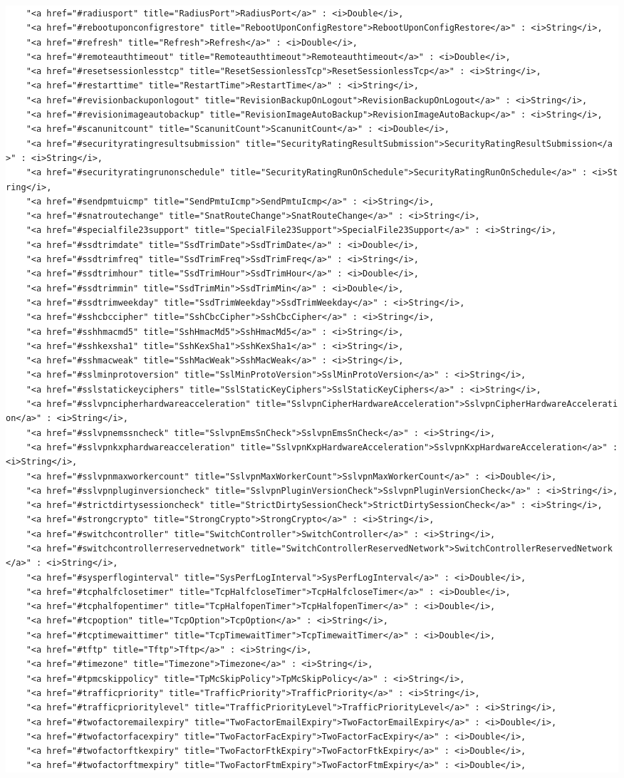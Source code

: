         "<a href="#radiusport" title="RadiusPort">RadiusPort</a>" : <i>Double</i>,
        "<a href="#rebootuponconfigrestore" title="RebootUponConfigRestore">RebootUponConfigRestore</a>" : <i>String</i>,
        "<a href="#refresh" title="Refresh">Refresh</a>" : <i>Double</i>,
        "<a href="#remoteauthtimeout" title="Remoteauthtimeout">Remoteauthtimeout</a>" : <i>Double</i>,
        "<a href="#resetsessionlesstcp" title="ResetSessionlessTcp">ResetSessionlessTcp</a>" : <i>String</i>,
        "<a href="#restarttime" title="RestartTime">RestartTime</a>" : <i>String</i>,
        "<a href="#revisionbackuponlogout" title="RevisionBackupOnLogout">RevisionBackupOnLogout</a>" : <i>String</i>,
        "<a href="#revisionimageautobackup" title="RevisionImageAutoBackup">RevisionImageAutoBackup</a>" : <i>String</i>,
        "<a href="#scanunitcount" title="ScanunitCount">ScanunitCount</a>" : <i>Double</i>,
        "<a href="#securityratingresultsubmission" title="SecurityRatingResultSubmission">SecurityRatingResultSubmission</a>" : <i>String</i>,
        "<a href="#securityratingrunonschedule" title="SecurityRatingRunOnSchedule">SecurityRatingRunOnSchedule</a>" : <i>String</i>,
        "<a href="#sendpmtuicmp" title="SendPmtuIcmp">SendPmtuIcmp</a>" : <i>String</i>,
        "<a href="#snatroutechange" title="SnatRouteChange">SnatRouteChange</a>" : <i>String</i>,
        "<a href="#specialfile23support" title="SpecialFile23Support">SpecialFile23Support</a>" : <i>String</i>,
        "<a href="#ssdtrimdate" title="SsdTrimDate">SsdTrimDate</a>" : <i>Double</i>,
        "<a href="#ssdtrimfreq" title="SsdTrimFreq">SsdTrimFreq</a>" : <i>String</i>,
        "<a href="#ssdtrimhour" title="SsdTrimHour">SsdTrimHour</a>" : <i>Double</i>,
        "<a href="#ssdtrimmin" title="SsdTrimMin">SsdTrimMin</a>" : <i>Double</i>,
        "<a href="#ssdtrimweekday" title="SsdTrimWeekday">SsdTrimWeekday</a>" : <i>String</i>,
        "<a href="#sshcbccipher" title="SshCbcCipher">SshCbcCipher</a>" : <i>String</i>,
        "<a href="#sshhmacmd5" title="SshHmacMd5">SshHmacMd5</a>" : <i>String</i>,
        "<a href="#sshkexsha1" title="SshKexSha1">SshKexSha1</a>" : <i>String</i>,
        "<a href="#sshmacweak" title="SshMacWeak">SshMacWeak</a>" : <i>String</i>,
        "<a href="#sslminprotoversion" title="SslMinProtoVersion">SslMinProtoVersion</a>" : <i>String</i>,
        "<a href="#sslstatickeyciphers" title="SslStaticKeyCiphers">SslStaticKeyCiphers</a>" : <i>String</i>,
        "<a href="#sslvpncipherhardwareacceleration" title="SslvpnCipherHardwareAcceleration">SslvpnCipherHardwareAcceleration</a>" : <i>String</i>,
        "<a href="#sslvpnemssncheck" title="SslvpnEmsSnCheck">SslvpnEmsSnCheck</a>" : <i>String</i>,
        "<a href="#sslvpnkxphardwareacceleration" title="SslvpnKxpHardwareAcceleration">SslvpnKxpHardwareAcceleration</a>" : <i>String</i>,
        "<a href="#sslvpnmaxworkercount" title="SslvpnMaxWorkerCount">SslvpnMaxWorkerCount</a>" : <i>Double</i>,
        "<a href="#sslvpnpluginversioncheck" title="SslvpnPluginVersionCheck">SslvpnPluginVersionCheck</a>" : <i>String</i>,
        "<a href="#strictdirtysessioncheck" title="StrictDirtySessionCheck">StrictDirtySessionCheck</a>" : <i>String</i>,
        "<a href="#strongcrypto" title="StrongCrypto">StrongCrypto</a>" : <i>String</i>,
        "<a href="#switchcontroller" title="SwitchController">SwitchController</a>" : <i>String</i>,
        "<a href="#switchcontrollerreservednetwork" title="SwitchControllerReservedNetwork">SwitchControllerReservedNetwork</a>" : <i>String</i>,
        "<a href="#sysperfloginterval" title="SysPerfLogInterval">SysPerfLogInterval</a>" : <i>Double</i>,
        "<a href="#tcphalfclosetimer" title="TcpHalfcloseTimer">TcpHalfcloseTimer</a>" : <i>Double</i>,
        "<a href="#tcphalfopentimer" title="TcpHalfopenTimer">TcpHalfopenTimer</a>" : <i>Double</i>,
        "<a href="#tcpoption" title="TcpOption">TcpOption</a>" : <i>String</i>,
        "<a href="#tcptimewaittimer" title="TcpTimewaitTimer">TcpTimewaitTimer</a>" : <i>Double</i>,
        "<a href="#tftp" title="Tftp">Tftp</a>" : <i>String</i>,
        "<a href="#timezone" title="Timezone">Timezone</a>" : <i>String</i>,
        "<a href="#tpmcskippolicy" title="TpMcSkipPolicy">TpMcSkipPolicy</a>" : <i>String</i>,
        "<a href="#trafficpriority" title="TrafficPriority">TrafficPriority</a>" : <i>String</i>,
        "<a href="#trafficprioritylevel" title="TrafficPriorityLevel">TrafficPriorityLevel</a>" : <i>String</i>,
        "<a href="#twofactoremailexpiry" title="TwoFactorEmailExpiry">TwoFactorEmailExpiry</a>" : <i>Double</i>,
        "<a href="#twofactorfacexpiry" title="TwoFactorFacExpiry">TwoFactorFacExpiry</a>" : <i>Double</i>,
        "<a href="#twofactorftkexpiry" title="TwoFactorFtkExpiry">TwoFactorFtkExpiry</a>" : <i>Double</i>,
        "<a href="#twofactorftmexpiry" title="TwoFactorFtmExpiry">TwoFactorFtmExpiry</a>" : <i>Double</i>,